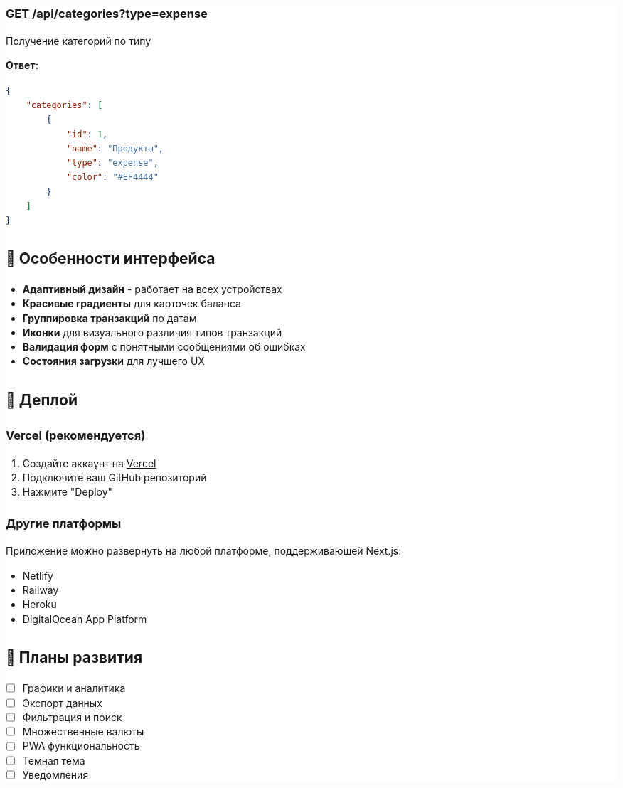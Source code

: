 ### GET /api/categories?type=expense

Получение категорий по типу

**Ответ:**

```json
{
	"categories": [
		{
			"id": 1,
			"name": "Продукты",
			"type": "expense",
			"color": "#EF4444"
		}
	]
}
```

## 🎨 Особенности интерфейса

- **Адаптивный дизайн** - работает на всех устройствах
- **Красивые градиенты** для карточек баланса
- **Группировка транзакций** по датам
- **Иконки** для визуального различия типов транзакций
- **Валидация форм** с понятными сообщениями об ошибках
- **Состояния загрузки** для лучшего UX

## 🚀 Деплой

### Vercel (рекомендуется)

1. Создайте аккаунт на [Vercel](https://vercel.com)
2. Подключите ваш GitHub репозиторий
3. Нажмите "Deploy"

### Другие платформы

Приложение можно развернуть на любой платформе, поддерживающей Next.js:

- Netlify
- Railway
- Heroku
- DigitalOcean App Platform

## 🔮 Планы развития

- [ ] Графики и аналитика
- [ ] Экспорт данных
- [ ] Фильтрация и поиск
- [ ] Множественные валюты
- [ ] PWA функциональность
- [ ] Темная тема
- [ ] Уведомления
